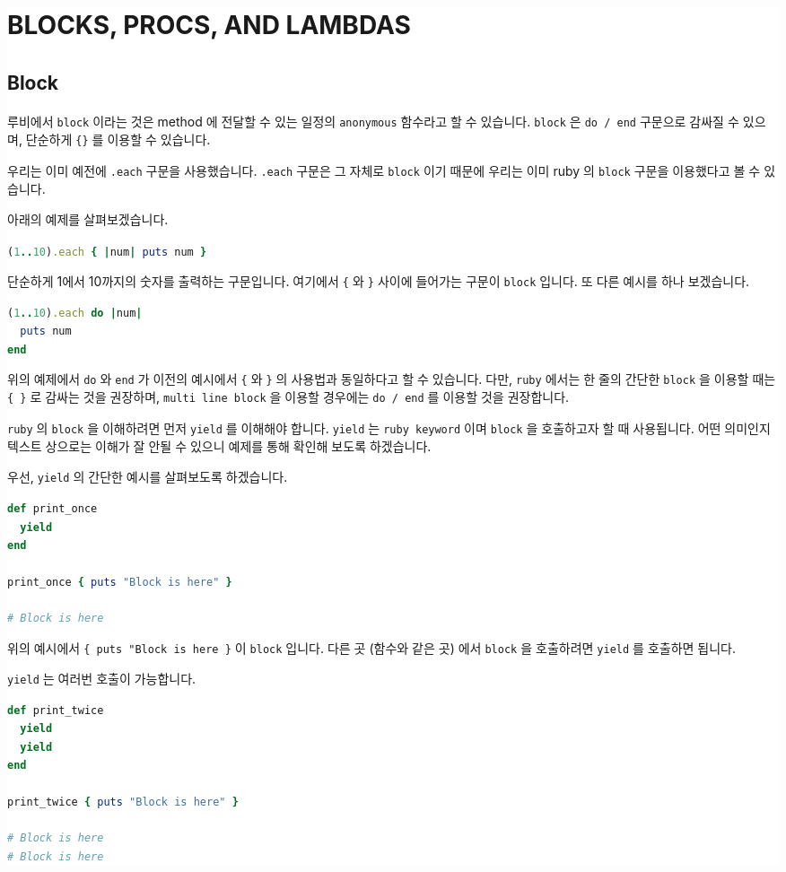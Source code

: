 # BLOCKS, PROCS, AND LAMBDAS

## Block

루비에서 `block` 이라는 것은 method 에 전달할 수 있는 일정의 `anonymous` 함수라고 할 수 있습니다.
`block` 은 `do / end` 구문으로 감싸질 수 있으며, 단순하게 `{}` 를 이용할 수 있습니다.

우리는 이미 예전에 `.each` 구문을 사용했습니다. `.each` 구문은 그 자체로 `block` 이기 때문에 우리는 이미 ruby 의 `block` 구문을 이용했다고 볼 수 있습니다.

아래의 예제를 살펴보겠습니다.

```ruby
(1..10).each { |num| puts num }
```

단순하게 1에서 10까지의 숫자를 출력하는 구문입니다. 여기에서 `{` 와 `}` 사이에 들어가는 구문이 `block` 입니다.
또 다른 예시를 하나 보겠습니다.

```ruby
(1..10).each do |num|
  puts num
end
```

위의 예제에서 `do` 와 `end` 가 이전의 예시에서 `{` 와 `}` 의 사용법과 동일하다고 할 수 있습니다.
다만, `ruby` 에서는 한 줄의 간단한 `block` 을 이용할 때는 `{ }` 로 감싸는 것을 권장하며, `multi line block` 을 이용할 경우에는 `do / end` 를 이용할 것을 권장합니다.

`ruby` 의 `block` 을 이해하려면 먼저 `yield` 를 이해해야 합니다. `yield` 는 `ruby keyword` 이며 `block` 을 호출하고자 할 때 사용됩니다. 어떤 의미인지 텍스트 상으로는 이해가 잘 안될 수 있으니 예제를 통해 확인해 보도록 하겠습니다.

우선, `yield` 의 간단한 예시를 살펴보도록 하겠습니다.

```ruby
def print_once
  yield
end

print_once { puts "Block is here" }

# Block is here
```
위의 예시에서 `{ puts "Block is here }` 이 `block` 입니다. 다른 곳 (함수와 같은 곳) 에서 `block` 을 호출하려면 `yield` 를 호출하면 됩니다.

`yield` 는 여러번 호출이 가능합니다.

```ruby
def print_twice
  yield
  yield
end

print_twice { puts "Block is here" }

# Block is here
# Block is here
```
